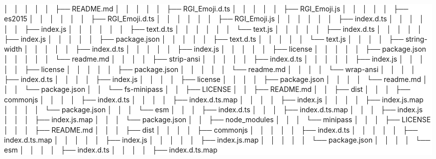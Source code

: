 │   │   │   │   │   ├── README.md
│   │   │   │   │   ├── RGI_Emoji.d.ts
│   │   │   │   │   ├── RGI_Emoji.js
│   │   │   │   │   ├── es2015
│   │   │   │   │   │   ├── RGI_Emoji.d.ts
│   │   │   │   │   │   ├── RGI_Emoji.js
│   │   │   │   │   │   ├── index.d.ts
│   │   │   │   │   │   ├── index.js
│   │   │   │   │   │   ├── text.d.ts
│   │   │   │   │   │   └── text.js
│   │   │   │   │   ├── index.d.ts
│   │   │   │   │   ├── index.js
│   │   │   │   │   ├── package.json
│   │   │   │   │   ├── text.d.ts
│   │   │   │   │   └── text.js
│   │   │   │   ├── string-width
│   │   │   │   │   ├── index.d.ts
│   │   │   │   │   ├── index.js
│   │   │   │   │   ├── license
│   │   │   │   │   ├── package.json
│   │   │   │   │   └── readme.md
│   │   │   │   ├── strip-ansi
│   │   │   │   │   ├── index.d.ts
│   │   │   │   │   ├── index.js
│   │   │   │   │   ├── license
│   │   │   │   │   ├── package.json
│   │   │   │   │   └── readme.md
│   │   │   │   └── wrap-ansi
│   │   │   │       ├── index.d.ts
│   │   │   │       ├── index.js
│   │   │   │       ├── license
│   │   │   │       ├── package.json
│   │   │   │       └── readme.md
│   │   │   └── package.json
│   │   └── fs-minipass
│   │       ├── LICENSE
│   │       ├── README.md
│   │       ├── dist
│   │       │   ├── commonjs
│   │       │   │   ├── index.d.ts
│   │       │   │   ├── index.d.ts.map
│   │       │   │   ├── index.js
│   │       │   │   ├── index.js.map
│   │       │   │   └── package.json
│   │       │   └── esm
│   │       │       ├── index.d.ts
│   │       │       ├── index.d.ts.map
│   │       │       ├── index.js
│   │       │       ├── index.js.map
│   │       │       └── package.json
│   │       ├── node_modules
│   │       │   └── minipass
│   │       │       ├── LICENSE
│   │       │       ├── README.md
│   │       │       ├── dist
│   │       │       │   ├── commonjs
│   │       │       │   │   ├── index.d.ts
│   │       │       │   │   ├── index.d.ts.map
│   │       │       │   │   ├── index.js
│   │       │       │   │   ├── index.js.map
│   │       │       │   │   └── package.json
│   │       │       │   └── esm
│   │       │       │       ├── index.d.ts
│   │       │       │       ├── index.d.ts.map
